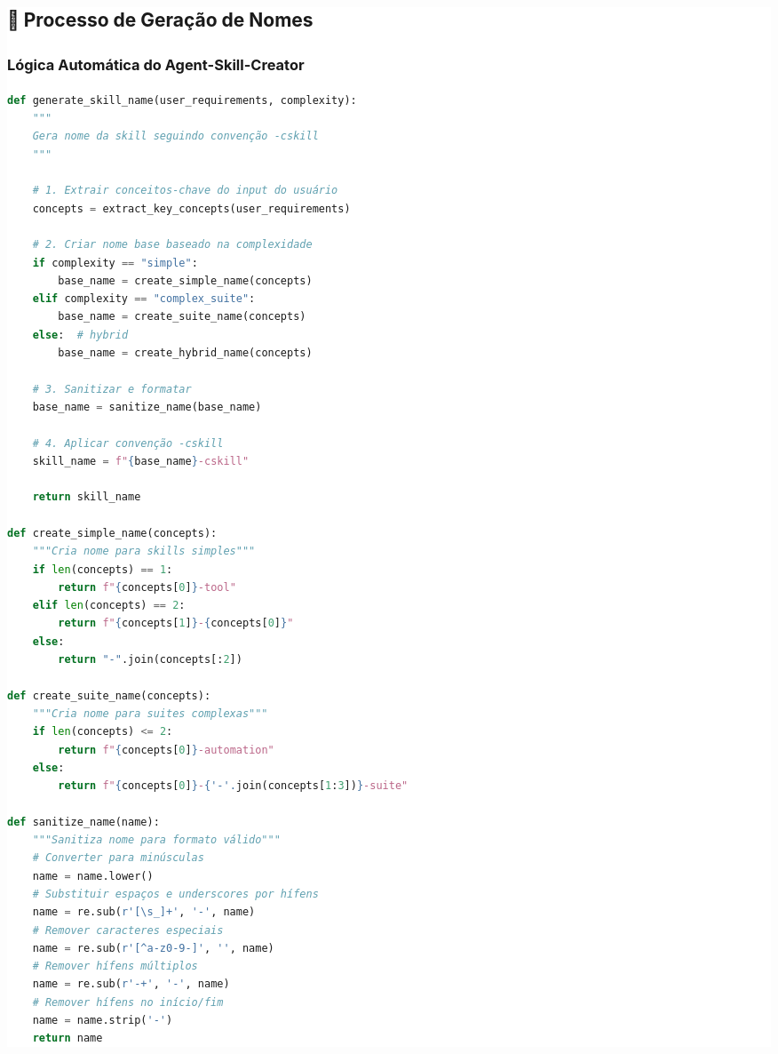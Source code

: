 ## 🔧 **Processo de Geração de Nomes**

### **Lógica Automática do Agent-Skill-Creator**

```python
def generate_skill_name(user_requirements, complexity):
    """
    Gera nome da skill seguindo convenção -cskill
    """

    # 1. Extrair conceitos-chave do input do usuário
    concepts = extract_key_concepts(user_requirements)

    # 2. Criar nome base baseado na complexidade
    if complexity == "simple":
        base_name = create_simple_name(concepts)
    elif complexity == "complex_suite":
        base_name = create_suite_name(concepts)
    else:  # hybrid
        base_name = create_hybrid_name(concepts)

    # 3. Sanitizar e formatar
    base_name = sanitize_name(base_name)

    # 4. Aplicar convenção -cskill
    skill_name = f"{base_name}-cskill"

    return skill_name

def create_simple_name(concepts):
    """Cria nome para skills simples"""
    if len(concepts) == 1:
        return f"{concepts[0]}-tool"
    elif len(concepts) == 2:
        return f"{concepts[1]}-{concepts[0]}"
    else:
        return "-".join(concepts[:2])

def create_suite_name(concepts):
    """Cria nome para suites complexas"""
    if len(concepts) <= 2:
        return f"{concepts[0]}-automation"
    else:
        return f"{concepts[0]}-{'-'.join(concepts[1:3])}-suite"

def sanitize_name(name):
    """Sanitiza nome para formato válido"""
    # Converter para minúsculas
    name = name.lower()
    # Substituir espaços e underscores por hífens
    name = re.sub(r'[\s_]+', '-', name)
    # Remover caracteres especiais
    name = re.sub(r'[^a-z0-9-]', '', name)
    # Remover hífens múltiplos
    name = re.sub(r'-+', '-', name)
    # Remover hífens no início/fim
    name = name.strip('-')
    return name
```
